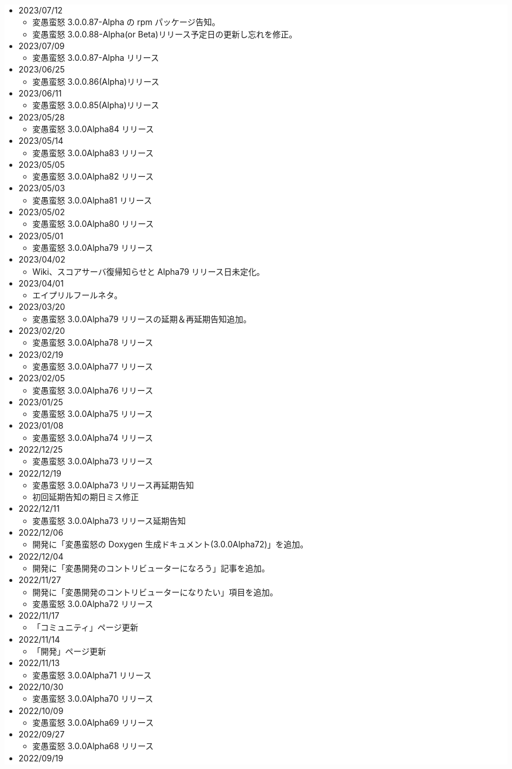 - 2023/07/12
  - 変愚蛮怒 3.0.0.87-Alpha の rpm パッケージ告知。
  - 変愚蛮怒 3.0.0.88-Alpha(or Beta)リリース予定日の更新し忘れを修正。
- 2023/07/09
  - 変愚蛮怒 3.0.0.87-Alpha リリース
- 2023/06/25
  - 変愚蛮怒 3.0.0.86(Alpha)リリース
- 2023/06/11
  - 変愚蛮怒 3.0.0.85(Alpha)リリース
- 2023/05/28
  - 変愚蛮怒 3.0.0Alpha84 リリース
- 2023/05/14
  - 変愚蛮怒 3.0.0Alpha83 リリース
- 2023/05/05
  - 変愚蛮怒 3.0.0Alpha82 リリース
- 2023/05/03
  - 変愚蛮怒 3.0.0Alpha81 リリース
- 2023/05/02
  - 変愚蛮怒 3.0.0Alpha80 リリース
- 2023/05/01
  - 変愚蛮怒 3.0.0Alpha79 リリース
- 2023/04/02
  - Wiki、スコアサーバ復帰知らせと Alpha79 リリース日未定化。
- 2023/04/01
  - エイプリルフールネタ。
- 2023/03/20
  - 変愚蛮怒 3.0.0Alpha79 リリースの延期＆再延期告知追加。
- 2023/02/20
  - 変愚蛮怒 3.0.0Alpha78 リリース
- 2023/02/19
  - 変愚蛮怒 3.0.0Alpha77 リリース
- 2023/02/05
  - 変愚蛮怒 3.0.0Alpha76 リリース
- 2023/01/25
  - 変愚蛮怒 3.0.0Alpha75 リリース
- 2023/01/08
  - 変愚蛮怒 3.0.0Alpha74 リリース
- 2022/12/25
  - 変愚蛮怒 3.0.0Alpha73 リリース
- 2022/12/19
  - 変愚蛮怒 3.0.0Alpha73 リリース再延期告知
  - 初回延期告知の期日ミス修正
- 2022/12/11
  - 変愚蛮怒 3.0.0Alpha73 リリース延期告知
- 2022/12/06
  - 開発に「変愚蛮怒の Doxygen 生成ドキュメント(3.0.0Alpha72)」を追加。
- 2022/12/04
  - 開発に「変愚開発のコントリビューターになろう」記事を追加。
- 2022/11/27
  - 開発に「変愚開発のコントリビューターになりたい」項目を追加。
  - 変愚蛮怒 3.0.0Alpha72 リリース
- 2022/11/17
  - 「コミュニティ」ページ更新
- 2022/11/14
  - 「開発」ページ更新
- 2022/11/13
  - 変愚蛮怒 3.0.0Alpha71 リリース
- 2022/10/30
  - 変愚蛮怒 3.0.0Alpha70 リリース
- 2022/10/09
  - 変愚蛮怒 3.0.0Alpha69 リリース
- 2022/09/27
  - 変愚蛮怒 3.0.0Alpha68 リリース
- 2022/09/19
